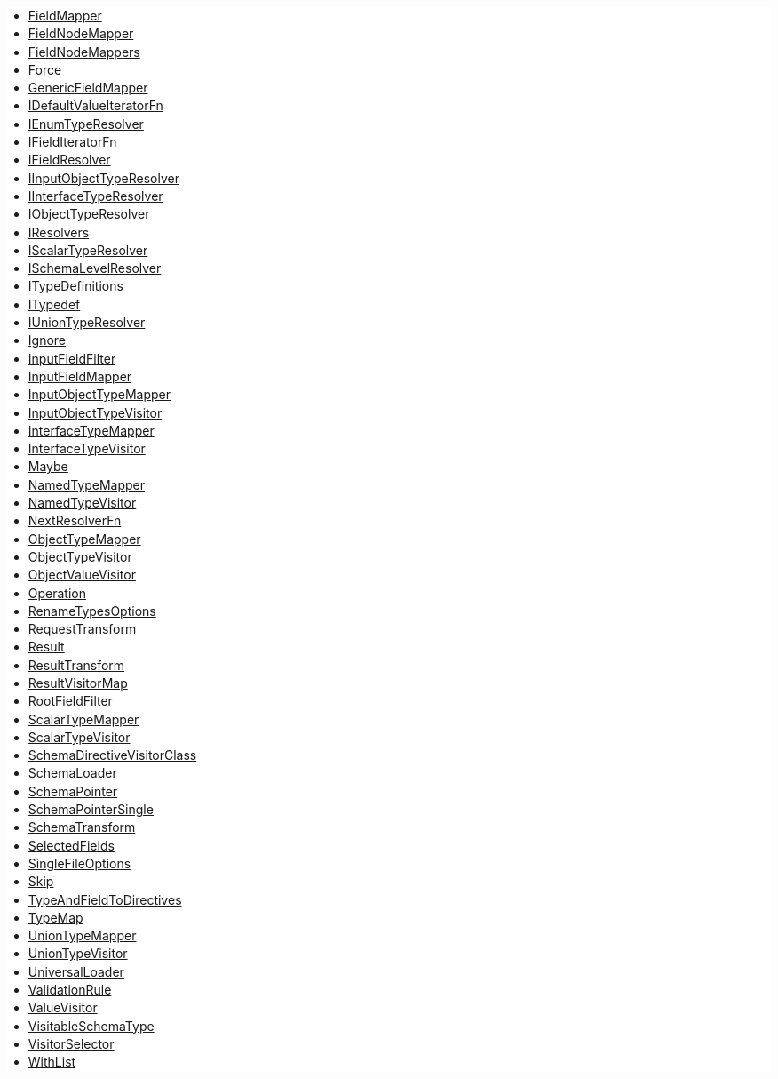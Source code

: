 * [FieldMapper](_utils_src_index_.md#fieldmapper)
* [FieldNodeMapper](_utils_src_index_.md#fieldnodemapper)
* [FieldNodeMappers](_utils_src_index_.md#fieldnodemappers)
* [Force](_utils_src_index_.md#force)
* [GenericFieldMapper](_utils_src_index_.md#genericfieldmapper)
* [IDefaultValueIteratorFn](_utils_src_index_.md#idefaultvalueiteratorfn)
* [IEnumTypeResolver](_utils_src_index_.md#ienumtyperesolver)
* [IFieldIteratorFn](_utils_src_index_.md#ifielditeratorfn)
* [IFieldResolver](_utils_src_index_.md#ifieldresolver)
* [IInputObjectTypeResolver](_utils_src_index_.md#iinputobjecttyperesolver)
* [IInterfaceTypeResolver](_utils_src_index_.md#iinterfacetyperesolver)
* [IObjectTypeResolver](_utils_src_index_.md#iobjecttyperesolver)
* [IResolvers](_utils_src_index_.md#iresolvers)
* [IScalarTypeResolver](_utils_src_index_.md#iscalartyperesolver)
* [ISchemaLevelResolver](_utils_src_index_.md#ischemalevelresolver)
* [ITypeDefinitions](_utils_src_index_.md#itypedefinitions)
* [ITypedef](_utils_src_index_.md#itypedef)
* [IUnionTypeResolver](_utils_src_index_.md#iuniontyperesolver)
* [Ignore](_utils_src_index_.md#ignore)
* [InputFieldFilter](_utils_src_index_.md#inputfieldfilter)
* [InputFieldMapper](_utils_src_index_.md#inputfieldmapper)
* [InputObjectTypeMapper](_utils_src_index_.md#inputobjecttypemapper)
* [InputObjectTypeVisitor](_utils_src_index_.md#inputobjecttypevisitor)
* [InterfaceTypeMapper](_utils_src_index_.md#interfacetypemapper)
* [InterfaceTypeVisitor](_utils_src_index_.md#interfacetypevisitor)
* [Maybe](_utils_src_index_.md#maybe)
* [NamedTypeMapper](_utils_src_index_.md#namedtypemapper)
* [NamedTypeVisitor](_utils_src_index_.md#namedtypevisitor)
* [NextResolverFn](_utils_src_index_.md#nextresolverfn)
* [ObjectTypeMapper](_utils_src_index_.md#objecttypemapper)
* [ObjectTypeVisitor](_utils_src_index_.md#objecttypevisitor)
* [ObjectValueVisitor](_utils_src_index_.md#objectvaluevisitor)
* [Operation](_utils_src_index_.md#operation)
* [RenameTypesOptions](_utils_src_index_.md#renametypesoptions)
* [RequestTransform](_utils_src_index_.md#requesttransform)
* [Result](_utils_src_index_.md#result)
* [ResultTransform](_utils_src_index_.md#resulttransform)
* [ResultVisitorMap](_utils_src_index_.md#resultvisitormap)
* [RootFieldFilter](_utils_src_index_.md#rootfieldfilter)
* [ScalarTypeMapper](_utils_src_index_.md#scalartypemapper)
* [ScalarTypeVisitor](_utils_src_index_.md#scalartypevisitor)
* [SchemaDirectiveVisitorClass](_utils_src_index_.md#schemadirectivevisitorclass)
* [SchemaLoader](_utils_src_index_.md#schemaloader)
* [SchemaPointer](_utils_src_index_.md#schemapointer)
* [SchemaPointerSingle](_utils_src_index_.md#schemapointersingle)
* [SchemaTransform](_utils_src_index_.md#schematransform)
* [SelectedFields](_utils_src_index_.md#selectedfields)
* [SingleFileOptions](_utils_src_index_.md#singlefileoptions)
* [Skip](_utils_src_index_.md#skip)
* [TypeAndFieldToDirectives](_utils_src_index_.md#typeandfieldtodirectives)
* [TypeMap](_utils_src_index_.md#typemap)
* [UnionTypeMapper](_utils_src_index_.md#uniontypemapper)
* [UnionTypeVisitor](_utils_src_index_.md#uniontypevisitor)
* [UniversalLoader](_utils_src_index_.md#universalloader)
* [ValidationRule](_utils_src_index_.md#validationrule)
* [ValueVisitor](_utils_src_index_.md#valuevisitor)
* [VisitableSchemaType](_utils_src_index_.md#visitableschematype)
* [VisitorSelector](_utils_src_index_.md#visitorselector)
* [WithList](_utils_src_index_.md#withlist)
